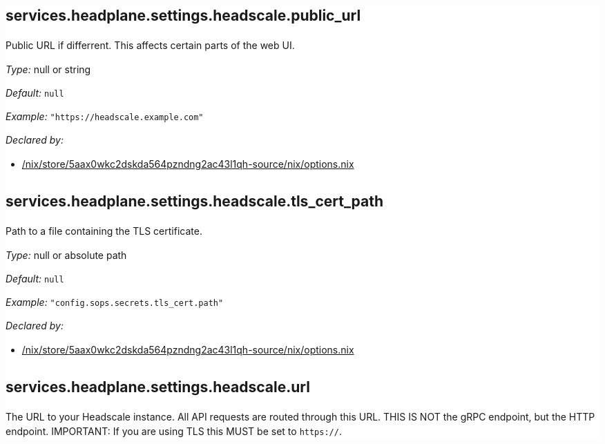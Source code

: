 

## services\.headplane\.settings\.headscale\.public_url



Public URL if differrent\. This affects certain parts of the web UI\.



*Type:*
null or string



*Default:*
` null `



*Example:*
` "https://headscale.example.com" `

*Declared by:*
 - [/nix/store/5aax0wkc2dskda564pzndng2ac43l1qh-source/nix/options\.nix](file:///nix/store/5aax0wkc2dskda564pzndng2ac43l1qh-source/nix/options.nix)



## services\.headplane\.settings\.headscale\.tls_cert_path



Path to a file containing the TLS certificate\.



*Type:*
null or absolute path



*Default:*
` null `



*Example:*
` "config.sops.secrets.tls_cert.path" `

*Declared by:*
 - [/nix/store/5aax0wkc2dskda564pzndng2ac43l1qh-source/nix/options\.nix](file:///nix/store/5aax0wkc2dskda564pzndng2ac43l1qh-source/nix/options.nix)



## services\.headplane\.settings\.headscale\.url



The URL to your Headscale instance\.
All API requests are routed through this URL\.
THIS IS NOT the gRPC endpoint, but the HTTP endpoint\.
IMPORTANT: If you are using TLS this MUST be set to ` https:// `\.
